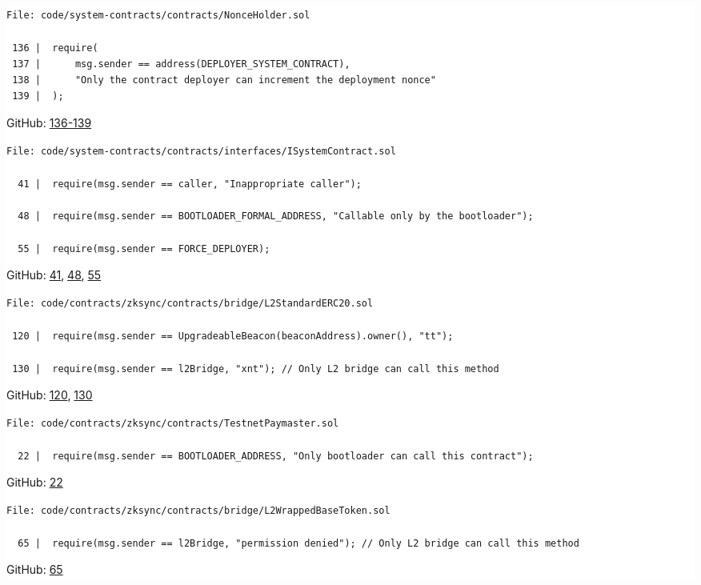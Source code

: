
```solidity
File: code/system-contracts/contracts/NonceHolder.sol

 136 |  require(
 137 |      msg.sender == address(DEPLOYER_SYSTEM_CONTRACT),
 138 |      "Only the contract deployer can increment the deployment nonce"
 139 |  );
```
GitHub: [136-139](https://github.com/code-423n4/2024-03-zksync/blob/4f0ba34f34a864c354c7e8c47643ed8f4a250e13/code/system-contracts/contracts/NonceHolder.sol#L136-L139)


```solidity
File: code/system-contracts/contracts/interfaces/ISystemContract.sol

  41 |  require(msg.sender == caller, "Inappropriate caller");

  48 |  require(msg.sender == BOOTLOADER_FORMAL_ADDRESS, "Callable only by the bootloader");

  55 |  require(msg.sender == FORCE_DEPLOYER);
```
GitHub: [41](https://github.com/code-423n4/2024-03-zksync/blob/4f0ba34f34a864c354c7e8c47643ed8f4a250e13/code/system-contracts/contracts/interfaces/ISystemContract.sol#L41), [48](https://github.com/code-423n4/2024-03-zksync/blob/4f0ba34f34a864c354c7e8c47643ed8f4a250e13/code/system-contracts/contracts/interfaces/ISystemContract.sol#L48), [55](https://github.com/code-423n4/2024-03-zksync/blob/4f0ba34f34a864c354c7e8c47643ed8f4a250e13/code/system-contracts/contracts/interfaces/ISystemContract.sol#L55)


```solidity
File: code/contracts/zksync/contracts/bridge/L2StandardERC20.sol

 120 |  require(msg.sender == UpgradeableBeacon(beaconAddress).owner(), "tt");

 130 |  require(msg.sender == l2Bridge, "xnt"); // Only L2 bridge can call this method
```
GitHub: [120](https://github.com/code-423n4/2024-03-zksync/blob/4f0ba34f34a864c354c7e8c47643ed8f4a250e13/code/contracts/zksync/contracts/bridge/L2StandardERC20.sol#L120), [130](https://github.com/code-423n4/2024-03-zksync/blob/4f0ba34f34a864c354c7e8c47643ed8f4a250e13/code/contracts/zksync/contracts/bridge/L2StandardERC20.sol#L130)


```solidity
File: code/contracts/zksync/contracts/TestnetPaymaster.sol

  22 |  require(msg.sender == BOOTLOADER_ADDRESS, "Only bootloader can call this contract");
```
GitHub: [22](https://github.com/code-423n4/2024-03-zksync/blob/4f0ba34f34a864c354c7e8c47643ed8f4a250e13/code/contracts/zksync/contracts/TestnetPaymaster.sol#L22)


```solidity
File: code/contracts/zksync/contracts/bridge/L2WrappedBaseToken.sol

  65 |  require(msg.sender == l2Bridge, "permission denied"); // Only L2 bridge can call this method
```
GitHub: [65](https://github.com/code-423n4/2024-03-zksync/blob/4f0ba34f34a864c354c7e8c47643ed8f4a250e13/code/contracts/zksync/contracts/bridge/L2WrappedBaseToken.sol#L65)
